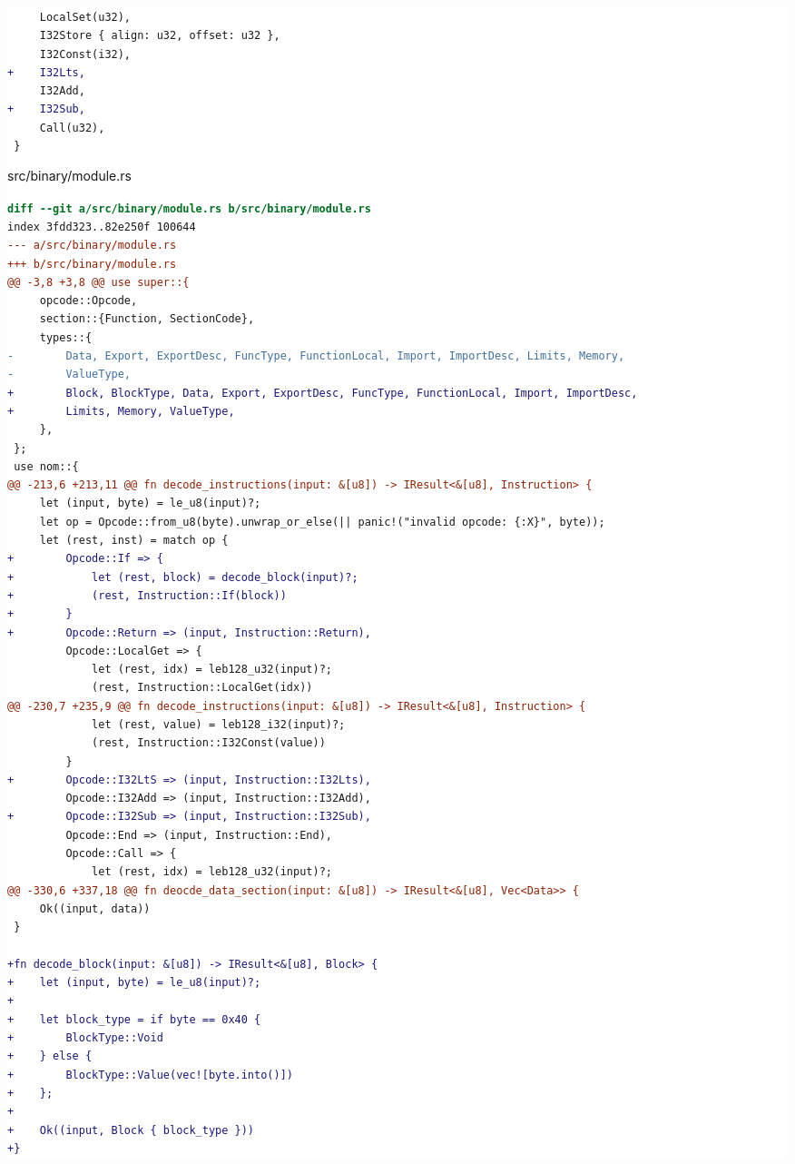 ```diff
     LocalSet(u32),
     I32Store { align: u32, offset: u32 },
     I32Const(i32),
+    I32Lts,
     I32Add,
+    I32Sub,
     Call(u32),
 }
```

src/binary/module.rs
```diff
diff --git a/src/binary/module.rs b/src/binary/module.rs
index 3fdd323..82e250f 100644
--- a/src/binary/module.rs
+++ b/src/binary/module.rs
@@ -3,8 +3,8 @@ use super::{
     opcode::Opcode,
     section::{Function, SectionCode},
     types::{
-        Data, Export, ExportDesc, FuncType, FunctionLocal, Import, ImportDesc, Limits, Memory,
-        ValueType,
+        Block, BlockType, Data, Export, ExportDesc, FuncType, FunctionLocal, Import, ImportDesc,
+        Limits, Memory, ValueType,
     },
 };
 use nom::{
@@ -213,6 +213,11 @@ fn decode_instructions(input: &[u8]) -> IResult<&[u8], Instruction> {
     let (input, byte) = le_u8(input)?;
     let op = Opcode::from_u8(byte).unwrap_or_else(|| panic!("invalid opcode: {:X}", byte));
     let (rest, inst) = match op {
+        Opcode::If => {
+            let (rest, block) = decode_block(input)?;
+            (rest, Instruction::If(block))
+        }
+        Opcode::Return => (input, Instruction::Return),
         Opcode::LocalGet => {
             let (rest, idx) = leb128_u32(input)?;
             (rest, Instruction::LocalGet(idx))
@@ -230,7 +235,9 @@ fn decode_instructions(input: &[u8]) -> IResult<&[u8], Instruction> {
             let (rest, value) = leb128_i32(input)?;
             (rest, Instruction::I32Const(value))
         }
+        Opcode::I32LtS => (input, Instruction::I32Lts),
         Opcode::I32Add => (input, Instruction::I32Add),
+        Opcode::I32Sub => (input, Instruction::I32Sub),
         Opcode::End => (input, Instruction::End),
         Opcode::Call => {
             let (rest, idx) = leb128_u32(input)?;
@@ -330,6 +337,18 @@ fn deocde_data_section(input: &[u8]) -> IResult<&[u8], Vec<Data>> {
     Ok((input, data))
 }
 
+fn decode_block(input: &[u8]) -> IResult<&[u8], Block> {
+    let (input, byte) = le_u8(input)?;
+
+    let block_type = if byte == 0x40 {
+        BlockType::Void
+    } else {
+        BlockType::Value(vec![byte.into()])
+    };
+
+    Ok((input, Block { block_type }))
+}
```